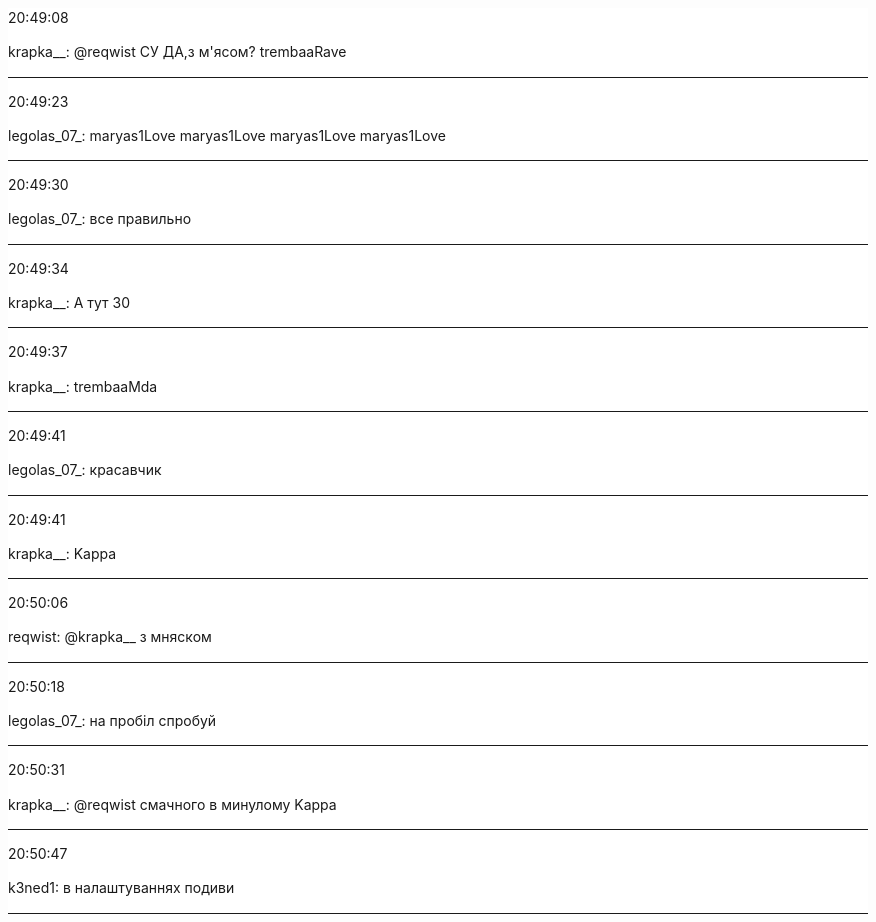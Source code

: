 20:49:08

krapka__: @reqwist СУ ДА,з м'ясом? trembaaRave

---

20:49:23

legolas_07_: maryas1Love maryas1Love maryas1Love maryas1Love

---

20:49:30

legolas_07_: все правильно

---

20:49:34

krapka__: А тут 30

---

20:49:37

krapka__: trembaaMda

---

20:49:41

legolas_07_: красавчик

---

20:49:41

krapka__: Kappa

---

20:50:06

reqwist: @krapka__ з мняском

---

20:50:18

legolas_07_: на пробіл спробуй

---

20:50:31

krapka__: @reqwist смачного в минулому Kappa

---

20:50:47

k3ned1: в налаштуваннях подиви

---